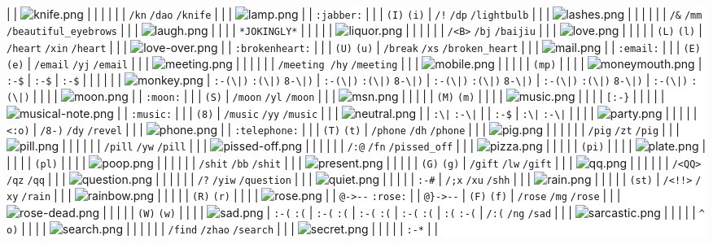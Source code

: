 | 	| ![knife.png]	| 	| 	| 	| 	| 	| `/kn` `/dao` `/knife`	|
| 	| ![lamp.png]	| 	| `:jabber:`	| 	| 	| `(I)` `(i)`	| `/!` `/dp` `/lightbulb`	|
| 	| ![lashes.png]	| 	| 	| 	| 	| 	| `/&` `/mm` `/beautiful_eyebrows`	|
| 	| ![laugh.png]	| 	| 	| 	| `*JOKINGLY*`	| 	| 	|
| 	| ![liquor.png]	| 	| 	| 	| 	| 	| `/<B>` `/bj` `/baijiu`	|
| 	| ![love.png]	| 	| 	| 	| 	| `(L)` `(l)`	| `/heart` `/xin` `/heart`	|
| 	| ![love-over.png]	| 	| `:brokenheart:`	| 	| 	| `(U)` `(u)`	| `/break` `/xs` `/broken_heart`	|
| 	| ![mail.png]	| 	| `:email:`	| 	| 	| `(E)` `(e)`	| `/email` `/yj` `/email`	|
| 	| ![meeting.png]	| 	| 	| 	| 	| 	| `/meeting /hy` `/meeting`	|
| 	| ![mobile.png]	| 	| 	| 	| 	| `(mp)`	| 	|
| 	| ![moneymouth.png]	| `:-$`	| `:-$`	| `:-$`	| 	| 	| 	|
| 	| ![monkey.png]	| `:-(\|)` `:(\|)` `8-\|)`	| `:-(\|)` `:(\|)` `8-\|)`	| `:-(\|)` `:(\|)` `8-\|)`	| `:-(\|)` `:(\|)` `8-\|)`	| `:-(\|)` `:(\|)`	| 	|
| 	| ![moon.png]	| 	| `:moon:`	| 	| 	| `(S)`	| `/moon` `/yl` `/moon`	|
| 	| ![msn.png]	| 	| 	| 	| 	| `(M)` `(m)`	| 	|
| 	| ![music.png]	| 	| 	| 	| `[:-}`	| 	|	|
| 	| ![musical-note.png]	| 	| `:music:`	| 	| 	| `(8)`	| `/music` `/yy` `/music`	|
| 	| ![neutral.png]	| 	| `:\|` `:-\|`	| 	| `:-$`	| `:\|` `:-\|`	| 	|
| 	| ![party.png]	| 	| 	| 	| 	| `<:o)`	| `/8-)` `/dy` `/revel`	|
| 	| ![phone.png]	| 	| `:telephone:`	| 	| 	| `(T)` `(t)`	| `/phone` `/dh` `/phone`	|
| 	| ![pig.png]	| 	| 	| 	| 	| 	| `/pig` `/zt` `/pig`	|
| 	| ![pill.png]	| 	| 	| 	| 	| 	| `/pill` `/yw` `/pill`	|
| 	| ![pissed-off.png]	| 	| 	| 	| 	| 	| `/:@` `/fn` `/pissed_off`	|
| 	| ![pizza.png]	| 	| 	| 	| 	| `(pi)`	| 	|
| 	| ![plate.png]	| 	| 	| 	| 	| `(pl)`	| 	|
| 	| ![poop.png]	| 	| 	| 	| 	| 	| `/shit` `/bb` `/shit`	|
| 	| ![present.png]	| 	| 	| 	| 	| `(G)` `(g)`	| `/gift` `/lw` `/gift`	|
| 	| ![qq.png]	| 	| 	| 	| 	| 	| `/<QQ>` `/qz` `/qq`	|
| 	| ![question.png]	| 	| 	| 	| 	| 	| `/?` `/yiw` `/question`	|
| 	| ![quiet.png]	| 	| 	| 	| 	| `:-#`	| `/;x` `/xu` `/shh`	|
| 	| ![rain.png]	| 	| 	| 	| 	| `(st)`	| `/<!!>` `/xy` `/rain`	|
| 	| ![rainbow.png]	| 	| 	| 	| 	| `(R)` `(r)`	| 	|
| 	| ![rose.png]	| 	| `@->--` `:rose:`	| 	| `@}->--`	| `(F)` `(f)`	| `/rose` `/mg` `/rose`	|
| 	| ![rose-dead.png]	| 	| 	| 	| 	| `(W)` `(w)`	| 	|
| 	| ![sad.png]	| `:-(` `:(`	| `:-(` `:(`	| `:-(` `:(`	| `:-(` `:(`	| `:(` `:-(`	| `/:(` `/ng` `/sad`	|
| 	| ![sarcastic.png]	| 	| 	| 	| 	| `^o)`	| 	|
| 	| ![search.png]	| 	| 	| 	| 	| 	| `/find` `/zhao` `/search`	|
| 	| ![secret.png]	| 	| 	| 	| 	| `:-*`	| 	|

  [act-up.png]: https://bytebucket.org/pidgin/main/raw/4742f7be311191a2fab05386edb349aafca03ede/pidgin/pixmaps/emotes/default/24/act-up.png
  [airplane.png]: https://bytebucket.org/pidgin/main/raw/4742f7be311191a2fab05386edb349aafca03ede/pidgin/pixmaps/emotes/default/24/airplane.png
  [amorous.png]: https://bytebucket.org/pidgin/main/raw/4742f7be311191a2fab05386edb349aafca03ede/pidgin/pixmaps/emotes/default/24/amorous.png
  [angel.png]: https://bytebucket.org/pidgin/main/raw/4742f7be311191a2fab05386edb349aafca03ede/pidgin/pixmaps/emotes/default/24/angel.png
  [angry.png]: https://bytebucket.org/pidgin/main/raw/4742f7be311191a2fab05386edb349aafca03ede/pidgin/pixmaps/emotes/default/24/angry.png
  [arrogant.png]: https://bytebucket.org/pidgin/main/raw/4742f7be311191a2fab05386edb349aafca03ede/pidgin/pixmaps/emotes/default/24/arrogant.png
  [bad.png]: https://bytebucket.org/pidgin/main/raw/4742f7be311191a2fab05386edb349aafca03ede/pidgin/pixmaps/emotes/default/24/bad.png
  [bashful.png]: https://bytebucket.org/pidgin/main/raw/4742f7be311191a2fab05386edb349aafca03ede/pidgin/pixmaps/emotes/default/24/bashful.png
  [beauty.png]: https://bytebucket.org/pidgin/main/raw/4742f7be311191a2fab05386edb349aafca03ede/pidgin/pixmaps/emotes/default/24/beauty.png
  [beer.png]: https://bytebucket.org/pidgin/main/raw/4742f7be311191a2fab05386edb349aafca03ede/pidgin/pixmaps/emotes/default/24/beer.png
  [blowkiss.png]: https://bytebucket.org/pidgin/main/raw/4742f7be311191a2fab05386edb349aafca03ede/pidgin/pixmaps/emotes/default/24/blowkiss.png
  [bomb.png]: https://bytebucket.org/pidgin/main/raw/4742f7be311191a2fab05386edb349aafca03ede/pidgin/pixmaps/emotes/default/24/bomb.png
  [bowl.png]: https://bytebucket.org/pidgin/main/raw/4742f7be311191a2fab05386edb349aafca03ede/pidgin/pixmaps/emotes/default/24/bowl.png
  [boy.png]: https://bytebucket.org/pidgin/main/raw/4742f7be311191a2fab05386edb349aafca03ede/pidgin/pixmaps/emotes/default/24/boy.png
  [brb.png]: https://bytebucket.org/pidgin/main/raw/4742f7be311191a2fab05386edb349aafca03ede/pidgin/pixmaps/emotes/default/24/brb.png
  [bunny.png]: https://bytebucket.org/pidgin/main/raw/4742f7be311191a2fab05386edb349aafca03ede/pidgin/pixmaps/emotes/default/24/bunny.png
  [bye.png]: https://bytebucket.org/pidgin/main/raw/4742f7be311191a2fab05386edb349aafca03ede/pidgin/pixmaps/emotes/default/24/bye.png
  [cake.png]: https://bytebucket.org/pidgin/main/raw/4742f7be311191a2fab05386edb349aafca03ede/pidgin/pixmaps/emotes/default/24/cake.png
  [camera.png]: https://bytebucket.org/pidgin/main/raw/4742f7be311191a2fab05386edb349aafca03ede/pidgin/pixmaps/emotes/default/24/camera.png
  [can.png]: https://bytebucket.org/pidgin/main/raw/4742f7be311191a2fab05386edb349aafca03ede/pidgin/pixmaps/emotes/default/24/can.png
  [car.png]: https://bytebucket.org/pidgin/main/raw/4742f7be311191a2fab05386edb349aafca03ede/pidgin/pixmaps/emotes/default/24/car.png
  [cat.png]: https://bytebucket.org/pidgin/main/raw/4742f7be311191a2fab05386edb349aafca03ede/pidgin/pixmaps/emotes/default/24/cat.png
  [cigarette.png]: https://bytebucket.org/pidgin/main/raw/4742f7be311191a2fab05386edb349aafca03ede/pidgin/pixmaps/emotes/default/24/cigarette.png
  [clock.png]: https://bytebucket.org/pidgin/main/raw/4742f7be311191a2fab05386edb349aafca03ede/pidgin/pixmaps/emotes/default/24/clock.png
  [cloudy.png]: https://bytebucket.org/pidgin/main/raw/4742f7be311191a2fab05386edb349aafca03ede/pidgin/pixmaps/emotes/default/24/cloudy.png
  [coffee.png]: https://bytebucket.org/pidgin/main/raw/4742f7be311191a2fab05386edb349aafca03ede/pidgin/pixmaps/emotes/default/24/coffee.png
  [coins.png]: https://bytebucket.org/pidgin/main/raw/4742f7be311191a2fab05386edb349aafca03ede/pidgin/pixmaps/emotes/default/24/coins.png
  [computer.png]: https://bytebucket.org/pidgin/main/raw/4742f7be311191a2fab05386edb349aafca03ede/pidgin/pixmaps/emotes/default/24/computer.png
  [confused.png]: https://bytebucket.org/pidgin/main/raw/4742f7be311191a2fab05386edb349aafca03ede/pidgin/pixmaps/emotes/default/24/confused.png
  [console.png]: https://bytebucket.org/pidgin/main/raw/4742f7be311191a2fab05386edb349aafca03ede/pidgin/pixmaps/emotes/default/24/console.png
  [crying.png]: https://bytebucket.org/pidgin/main/raw/4742f7be311191a2fab05386edb349aafca03ede/pidgin/pixmaps/emotes/default/24/crying.png
  [curl-lip.png]: https://bytebucket.org/pidgin/main/raw/4742f7be311191a2fab05386edb349aafca03ede/pidgin/pixmaps/emotes/default/24/curl-lip.png
  [curse.png]: https://bytebucket.org/pidgin/main/raw/4742f7be311191a2fab05386edb349aafca03ede/pidgin/pixmaps/emotes/default/24/curse.png
  [cute.png]: https://bytebucket.org/pidgin/main/raw/4742f7be311191a2fab05386edb349aafca03ede/pidgin/pixmaps/emotes/default/24/cute.png
  [cyclops.png]: https://bytebucket.org/pidgin/main/raw/4742f7be311191a2fab05386edb349aafca03ede/pidgin/pixmaps/emotes/default/24/cyclops.png
  [dazed.png]: https://bytebucket.org/pidgin/main/raw/4742f7be311191a2fab05386edb349aafca03ede/pidgin/pixmaps/emotes/default/24/dazed.png
  [desire.png]: https://bytebucket.org/pidgin/main/raw/4742f7be311191a2fab05386edb349aafca03ede/pidgin/pixmaps/emotes/default/24/desire.png
  [devil.png]: https://bytebucket.org/pidgin/main/raw/4742f7be311191a2fab05386edb349aafca03ede/pidgin/pixmaps/emotes/default/24/devil.png
  [disdain.png]: https://bytebucket.org/pidgin/main/raw/4742f7be311191a2fab05386edb349aafca03ede/pidgin/pixmaps/emotes/default/24/disdain.png
  [doctor.png]: https://bytebucket.org/pidgin/main/raw/4742f7be311191a2fab05386edb349aafca03ede/pidgin/pixmaps/emotes/default/24/doctor.png
  [dog.png]: https://bytebucket.org/pidgin/main/raw/4742f7be311191a2fab05386edb349aafca03ede/pidgin/pixmaps/emotes/default/24/dog.png
  [dont-know.png]: https://bytebucket.org/pidgin/main/raw/4742f7be311191a2fab05386edb349aafca03ede/pidgin/pixmaps/emotes/default/24/dont-know.png
  [drink.png]: https://bytebucket.org/pidgin/main/raw/4742f7be311191a2fab05386edb349aafca03ede/pidgin/pixmaps/emotes/default/24/drink.png
  [eat.png]: https://bytebucket.org/pidgin/main/raw/4742f7be311191a2fab05386edb349aafca03ede/pidgin/pixmaps/emotes/default/24/eat.png
  [embarrassed.png]: https://bytebucket.org/pidgin/main/raw/4742f7be311191a2fab05386edb349aafca03ede/pidgin/pixmaps/emotes/default/24/embarrassed.png
  [excited.png]: https://bytebucket.org/pidgin/main/raw/4742f7be311191a2fab05386edb349aafca03ede/pidgin/pixmaps/emotes/default/24/excited.png
  [excruciating.png]: https://bytebucket.org/pidgin/main/raw/4742f7be311191a2fab05386edb349aafca03ede/pidgin/pixmaps/emotes/default/24/excruciating.png
  [eyeroll.png]: https://bytebucket.org/pidgin/main/raw/4742f7be311191a2fab05386edb349aafca03ede/pidgin/pixmaps/emotes/default/24/eyeroll.png
  [film.png]: https://bytebucket.org/pidgin/main/raw/4742f7be311191a2fab05386edb349aafca03ede/pidgin/pixmaps/emotes/default/24/film.png
  [fingers-crossed.png]: https://bytebucket.org/pidgin/main/raw/4742f7be311191a2fab05386edb349aafca03ede/pidgin/pixmaps/emotes/default/24/fingers-crossed.png
  [foot-in-mouth.png]: https://bytebucket.org/pidgin/main/raw/4742f7be311191a2fab05386edb349aafca03ede/pidgin/pixmaps/emotes/default/24/foot-in-mouth.png
  [freaked-out.png]: https://bytebucket.org/pidgin/main/raw/4742f7be311191a2fab05386edb349aafca03ede/pidgin/pixmaps/emotes/default/24/freaked-out.png
  [girl.png]: https://bytebucket.org/pidgin/main/raw/4742f7be311191a2fab05386edb349aafca03ede/pidgin/pixmaps/emotes/default/24/girl.png
  [glasses-cool.png]: https://bytebucket.org/pidgin/main/raw/4742f7be311191a2fab05386edb349aafca03ede/pidgin/pixmaps/emotes/default/24/glasses-cool.png
  [glasses-nerdy.png]: https://bytebucket.org/pidgin/main/raw/4742f7be311191a2fab05386edb349aafca03ede/pidgin/pixmaps/emotes/default/24/glasses-nerdy.png
  [go-away.png]: https://bytebucket.org/pidgin/main/raw/4742f7be311191a2fab05386edb349aafca03ede/pidgin/pixmaps/emotes/default/24/go-away.png
  [goat.png]: https://bytebucket.org/pidgin/main/raw/4742f7be311191a2fab05386edb349aafca03ede/pidgin/pixmaps/emotes/default/24/goat.png
  [good.png]: https://bytebucket.org/pidgin/main/raw/4742f7be311191a2fab05386edb349aafca03ede/pidgin/pixmaps/emotes/default/24/good.png
  [hammer.png]: https://bytebucket.org/pidgin/main/raw/4742f7be311191a2fab05386edb349aafca03ede/pidgin/pixmaps/emotes/default/24/hammer.png
  [handcuffs.png]: https://bytebucket.org/pidgin/main/raw/4742f7be311191a2fab05386edb349aafca03ede/pidgin/pixmaps/emotes/default/24/handcuffs.png
  [handshake.png]: https://bytebucket.org/pidgin/main/raw/4742f7be311191a2fab05386edb349aafca03ede/pidgin/pixmaps/emotes/default/24/handshake.png
  [happy.png]: https://bytebucket.org/pidgin/main/raw/4742f7be311191a2fab05386edb349aafca03ede/pidgin/pixmaps/emotes/default/24/happy.png
  [highfive.png]: https://bytebucket.org/pidgin/main/raw/4742f7be311191a2fab05386edb349aafca03ede/pidgin/pixmaps/emotes/default/24/highfive.png
  [hug-left.png]: https://bytebucket.org/pidgin/main/raw/4742f7be311191a2fab05386edb349aafca03ede/pidgin/pixmaps/emotes/default/24/hug-left.png
  [hug-right.png]: https://bytebucket.org/pidgin/main/raw/4742f7be311191a2fab05386edb349aafca03ede/pidgin/pixmaps/emotes/default/24/hug-right.png
  [hypnotized.png]: https://bytebucket.org/pidgin/main/raw/4742f7be311191a2fab05386edb349aafca03ede/pidgin/pixmaps/emotes/default/24/hypnotized.png
  [in_love.png]: https://bytebucket.org/pidgin/main/raw/4742f7be311191a2fab05386edb349aafca03ede/pidgin/pixmaps/emotes/default/24/in_love.png
  [island.png]: https://bytebucket.org/pidgin/main/raw/4742f7be311191a2fab05386edb349aafca03ede/pidgin/pixmaps/emotes/default/24/island.png
  [jump.png]: https://bytebucket.org/pidgin/main/raw/4742f7be311191a2fab05386edb349aafca03ede/pidgin/pixmaps/emotes/default/24/jump.png
  [kiss.png]: https://bytebucket.org/pidgin/main/raw/4742f7be311191a2fab05386edb349aafca03ede/pidgin/pixmaps/emotes/default/24/kiss.png
  [kissed.png]: https://bytebucket.org/pidgin/main/raw/4742f7be311191a2fab05386edb349aafca03ede/pidgin/pixmaps/emotes/default/24/kissed.png
  [kissing.png]: https://bytebucket.org/pidgin/main/raw/4742f7be311191a2fab05386edb349aafca03ede/pidgin/pixmaps/emotes/default/24/kissing.png
  [knife.png]: https://bytebucket.org/pidgin/main/raw/4742f7be311191a2fab05386edb349aafca03ede/pidgin/pixmaps/emotes/default/24/knife.png
  [lamp.png]: https://bytebucket.org/pidgin/main/raw/4742f7be311191a2fab05386edb349aafca03ede/pidgin/pixmaps/emotes/default/24/lamp.png
  [lashes.png]: https://bytebucket.org/pidgin/main/raw/4742f7be311191a2fab05386edb349aafca03ede/pidgin/pixmaps/emotes/default/24/lashes.png
  [laugh.png]: https://bytebucket.org/pidgin/main/raw/4742f7be311191a2fab05386edb349aafca03ede/pidgin/pixmaps/emotes/default/24/laugh.png
  [liquor.png]: https://bytebucket.org/pidgin/main/raw/4742f7be311191a2fab05386edb349aafca03ede/pidgin/pixmaps/emotes/default/24/liquor.png
  [love.png]: https://bytebucket.org/pidgin/main/raw/4742f7be311191a2fab05386edb349aafca03ede/pidgin/pixmaps/emotes/default/24/love.png
  [love-over.png]: https://bytebucket.org/pidgin/main/raw/4742f7be311191a2fab05386edb349aafca03ede/pidgin/pixmaps/emotes/default/24/love-over.png
  [mail.png]: https://bytebucket.org/pidgin/main/raw/4742f7be311191a2fab05386edb349aafca03ede/pidgin/pixmaps/emotes/default/24/mail.png
  [meeting.png]: https://bytebucket.org/pidgin/main/raw/4742f7be311191a2fab05386edb349aafca03ede/pidgin/pixmaps/emotes/default/24/meeting.png
  [mobile.png]: https://bytebucket.org/pidgin/main/raw/4742f7be311191a2fab05386edb349aafca03ede/pidgin/pixmaps/emotes/default/24/mobile.png
  [moneymouth.png]: https://bytebucket.org/pidgin/main/raw/4742f7be311191a2fab05386edb349aafca03ede/pidgin/pixmaps/emotes/default/24/moneymouth.png
  [monkey.png]: https://bytebucket.org/pidgin/main/raw/4742f7be311191a2fab05386edb349aafca03ede/pidgin/pixmaps/emotes/default/24/monkey.png
  [moon.png]: https://bytebucket.org/pidgin/main/raw/4742f7be311191a2fab05386edb349aafca03ede/pidgin/pixmaps/emotes/default/24/moon.png
  [msn.png]: https://bytebucket.org/pidgin/main/raw/4742f7be311191a2fab05386edb349aafca03ede/pidgin/pixmaps/emotes/default/24/msn.png
  [music.png]: https://bytebucket.org/pidgin/main/raw/4742f7be311191a2fab05386edb349aafca03ede/pidgin/pixmaps/emotes/default/24/music.png
  [musical-note.png]: https://bytebucket.org/pidgin/main/raw/4742f7be311191a2fab05386edb349aafca03ede/pidgin/pixmaps/emotes/default/24/musical-note.png
  [neutral.png]: https://bytebucket.org/pidgin/main/raw/4742f7be311191a2fab05386edb349aafca03ede/pidgin/pixmaps/emotes/default/24/neutral.png
  [party.png]: https://bytebucket.org/pidgin/main/raw/4742f7be311191a2fab05386edb349aafca03ede/pidgin/pixmaps/emotes/default/24/party.png
  [phone.png]: https://bytebucket.org/pidgin/main/raw/4742f7be311191a2fab05386edb349aafca03ede/pidgin/pixmaps/emotes/default/24/phone.png
  [pig.png]: https://bytebucket.org/pidgin/main/raw/4742f7be311191a2fab05386edb349aafca03ede/pidgin/pixmaps/emotes/default/24/pig.png
  [pill.png]: https://bytebucket.org/pidgin/main/raw/4742f7be311191a2fab05386edb349aafca03ede/pidgin/pixmaps/emotes/default/24/pill.png
  [pissed-off.png]: https://bytebucket.org/pidgin/main/raw/4742f7be311191a2fab05386edb349aafca03ede/pidgin/pixmaps/emotes/default/24/pissed-off.png
  [pizza.png]: https://bytebucket.org/pidgin/main/raw/4742f7be311191a2fab05386edb349aafca03ede/pidgin/pixmaps/emotes/default/24/pizza.png
  [plate.png]: https://bytebucket.org/pidgin/main/raw/4742f7be311191a2fab05386edb349aafca03ede/pidgin/pixmaps/emotes/default/24/plate.png
  [poop.png]: https://bytebucket.org/pidgin/main/raw/4742f7be311191a2fab05386edb349aafca03ede/pidgin/pixmaps/emotes/default/24/poop.png
  [present.png]: https://bytebucket.org/pidgin/main/raw/4742f7be311191a2fab05386edb349aafca03ede/pidgin/pixmaps/emotes/default/24/present.png
  [qq.png]: https://bytebucket.org/pidgin/main/raw/4742f7be311191a2fab05386edb349aafca03ede/pidgin/pixmaps/emotes/default/24/qq.png
  [question.png]: https://bytebucket.org/pidgin/main/raw/4742f7be311191a2fab05386edb349aafca03ede/pidgin/pixmaps/emotes/default/24/question.png
  [quiet.png]: https://bytebucket.org/pidgin/main/raw/4742f7be311191a2fab05386edb349aafca03ede/pidgin/pixmaps/emotes/default/24/quiet.png
  [rain.png]: https://bytebucket.org/pidgin/main/raw/4742f7be311191a2fab05386edb349aafca03ede/pidgin/pixmaps/emotes/default/24/rain.png
  [rainbow.png]: https://bytebucket.org/pidgin/main/raw/4742f7be311191a2fab05386edb349aafca03ede/pidgin/pixmaps/emotes/default/24/rainbow.png
  [rose.png]: https://bytebucket.org/pidgin/main/raw/4742f7be311191a2fab05386edb349aafca03ede/pidgin/pixmaps/emotes/default/24/rose.png
  [rose-dead.png]: https://bytebucket.org/pidgin/main/raw/4742f7be311191a2fab05386edb349aafca03ede/pidgin/pixmaps/emotes/default/24/rose-dead.png
  [sad.png]: https://bytebucket.org/pidgin/main/raw/4742f7be311191a2fab05386edb349aafca03ede/pidgin/pixmaps/emotes/default/24/sad.png
  [sarcastic.png]: https://bytebucket.org/pidgin/main/raw/4742f7be311191a2fab05386edb349aafca03ede/pidgin/pixmaps/emotes/default/24/sarcastic.png
  [search.png]: https://bytebucket.org/pidgin/main/raw/4742f7be311191a2fab05386edb349aafca03ede/pidgin/pixmaps/emotes/default/24/search.png
  [secret.png]: https://bytebucket.org/pidgin/main/raw/4742f7be311191a2fab05386edb349aafca03ede/pidgin/pixmaps/emotes/default/24/secret.png
  [sheep.png]: https://bytebucket.org/pidgin/main/raw/4742f7be311191a2fab05386edb349aafca03ede/pidgin/pixmaps/emotes/default/24/sheep.png
  [shock.png]: https://bytebucket.org/pidgin/main/raw/4742f7be311191a2fab05386edb349aafca03ede/pidgin/pixmaps/emotes/default/24/shock.png
  [shocked.png]: https://bytebucket.org/pidgin/main/raw/4742f7be311191a2fab05386edb349aafca03ede/pidgin/pixmaps/emotes/default/24/shocked.png
  [shout.png]: https://bytebucket.org/pidgin/main/raw/4742f7be311191a2fab05386edb349aafca03ede/pidgin/pixmaps/emotes/default/24/shout.png
  [shut-mouth.png]: https://bytebucket.org/pidgin/main/raw/4742f7be311191a2fab05386edb349aafca03ede/pidgin/pixmaps/emotes/default/24/shut-mouth.png
  [sick.png]: https://bytebucket.org/pidgin/main/raw/4742f7be311191a2fab05386edb349aafca03ede/pidgin/pixmaps/emotes/default/24/sick.png
  [silly.png]: https://bytebucket.org/pidgin/main/raw/4742f7be311191a2fab05386edb349aafca03ede/pidgin/pixmaps/emotes/default/24/silly.png
  [skeleton.png]: https://bytebucket.org/pidgin/main/raw/4742f7be311191a2fab05386edb349aafca03ede/pidgin/pixmaps/emotes/default/24/skeleton.png
  [skywalker.png]: https://bytebucket.org/pidgin/main/raw/4742f7be311191a2fab05386edb349aafca03ede/pidgin/pixmaps/emotes/default/24/skywalker.png
  [sleeping.png]: https://bytebucket.org/pidgin/main/raw/4742f7be311191a2fab05386edb349aafca03ede/pidgin/pixmaps/emotes/default/24/sleeping.png
  [sleepy.png]: https://bytebucket.org/pidgin/main/raw/4742f7be311191a2fab05386edb349aafca03ede/pidgin/pixmaps/emotes/default/24/sleepy.png
  [smile-big.png]: https://bytebucket.org/pidgin/main/raw/4742f7be311191a2fab05386edb349aafca03ede/pidgin/pixmaps/emotes/default/24/smile-big.png
  [smile.png]: https://bytebucket.org/pidgin/main/raw/4742f7be311191a2fab05386edb349aafca03ede/pidgin/pixmaps/emotes/default/24/smile.png
  [smirk.png]: https://bytebucket.org/pidgin/main/raw/4742f7be311191a2fab05386edb349aafca03ede/pidgin/pixmaps/emotes/default/24/smirk.png
  [snail.png]: https://bytebucket.org/pidgin/main/raw/4742f7be311191a2fab05386edb349aafca03ede/pidgin/pixmaps/emotes/default/24/snail.png
  [snicker.png]: https://bytebucket.org/pidgin/main/raw/4742f7be311191a2fab05386edb349aafca03ede/pidgin/pixmaps/emotes/default/24/snicker.png
  [snowman.png]: https://bytebucket.org/pidgin/main/raw/4742f7be311191a2fab05386edb349aafca03ede/pidgin/pixmaps/emotes/default/24/snowman.png
  [soccerball.png]: https://bytebucket.org/pidgin/main/raw/4742f7be311191a2fab05386edb349aafca03ede/pidgin/pixmaps/emotes/default/24/soccerball.png
  [soldier.png]: https://bytebucket.org/pidgin/main/raw/4742f7be311191a2fab05386edb349aafca03ede/pidgin/pixmaps/emotes/default/24/soldier.png
  [star.png]: https://bytebucket.org/pidgin/main/raw/4742f7be311191a2fab05386edb349aafca03ede/pidgin/pixmaps/emotes/default/24/star.png
  [starving.png]: https://bytebucket.org/pidgin/main/raw/4742f7be311191a2fab05386edb349aafca03ede/pidgin/pixmaps/emotes/default/24/starving.png
  [stop.png]: https://bytebucket.org/pidgin/main/raw/4742f7be311191a2fab05386edb349aafca03ede/pidgin/pixmaps/emotes/default/24/stop.png
  [struggle.png]: https://bytebucket.org/pidgin/main/raw/4742f7be311191a2fab05386edb349aafca03ede/pidgin/pixmaps/emotes/default/24/struggle.png
  [sun.png]: https://bytebucket.org/pidgin/main/raw/4742f7be311191a2fab05386edb349aafca03ede/pidgin/pixmaps/emotes/default/24/sun.png
  [sweat.png]: https://bytebucket.org/pidgin/main/raw/4742f7be311191a2fab05386edb349aafca03ede/pidgin/pixmaps/emotes/default/24/sweat.png
  [teeth.png]: https://bytebucket.org/pidgin/main/raw/4742f7be311191a2fab05386edb349aafca03ede/pidgin/pixmaps/emotes/default/24/teeth.png
  [terror.png]: https://bytebucket.org/pidgin/main/raw/4742f7be311191a2fab05386edb349aafca03ede/pidgin/pixmaps/emotes/default/24/terror.png
  [thinking.png]: https://bytebucket.org/pidgin/main/raw/4742f7be311191a2fab05386edb349aafca03ede/pidgin/pixmaps/emotes/default/24/thinking.png
  [thunder.png]: https://bytebucket.org/pidgin/main/raw/4742f7be311191a2fab05386edb349aafca03ede/pidgin/pixmaps/emotes/default/24/thunder.png
  [tongue.png]: https://bytebucket.org/pidgin/main/raw/4742f7be311191a2fab05386edb349aafca03ede/pidgin/pixmaps/emotes/default/24/tongue.png
  [tremble.png]: https://bytebucket.org/pidgin/main/raw/4742f7be311191a2fab05386edb349aafca03ede/pidgin/pixmaps/emotes/default/24/tremble.png
  [turtle.png]: https://bytebucket.org/pidgin/main/raw/4742f7be311191a2fab05386edb349aafca03ede/pidgin/pixmaps/emotes/default/24/turtle.png
  [tv.png]: https://bytebucket.org/pidgin/main/raw/4742f7be311191a2fab05386edb349aafca03ede/pidgin/pixmaps/emotes/default/24/tv.png
  [umbrella.png]: https://bytebucket.org/pidgin/main/raw/4742f7be311191a2fab05386edb349aafca03ede/pidgin/pixmaps/emotes/default/24/umbrella.png
  [vampire.png]: https://bytebucket.org/pidgin/main/raw/4742f7be311191a2fab05386edb349aafca03ede/pidgin/pixmaps/emotes/default/24/vampire.png
  [victory.png]: https://bytebucket.org/pidgin/main/raw/4742f7be311191a2fab05386edb349aafca03ede/pidgin/pixmaps/emotes/default/24/victory.png
  [watermelon.png]: https://bytebucket.org/pidgin/main/raw/4742f7be311191a2fab05386edb349aafca03ede/pidgin/pixmaps/emotes/default/24/watermelon.png
  [weep.png]: https://bytebucket.org/pidgin/main/raw/4742f7be311191a2fab05386edb349aafca03ede/pidgin/pixmaps/emotes/default/24/weep.png
  [wilt.png]: https://bytebucket.org/pidgin/main/raw/4742f7be311191a2fab05386edb349aafca03ede/pidgin/pixmaps/emotes/default/24/wilt.png
  [wink.png]: https://bytebucket.org/pidgin/main/raw/4742f7be311191a2fab05386edb349aafca03ede/pidgin/pixmaps/emotes/default/24/wink.png
  [yawn.png]: https://bytebucket.org/pidgin/main/raw/4742f7be311191a2fab05386edb349aafca03ede/pidgin/pixmaps/emotes/default/24/yawn.png